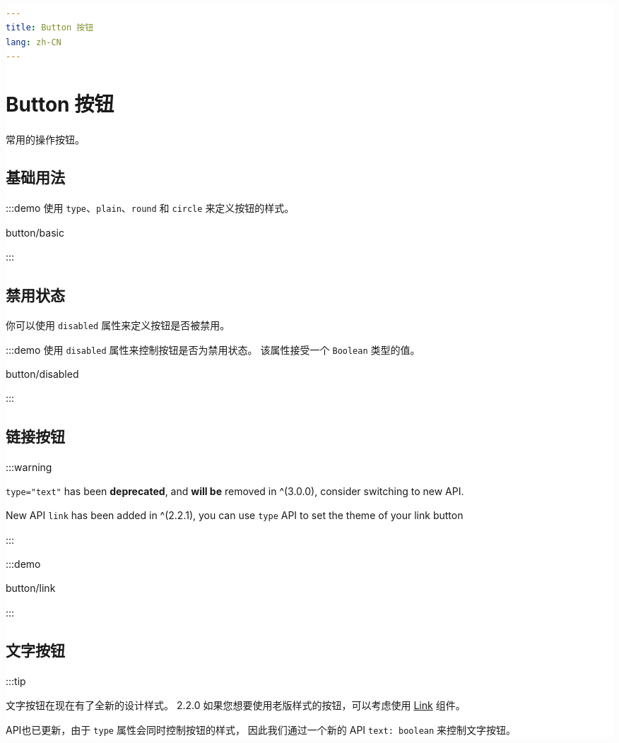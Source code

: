```yaml
---
title: Button 按钮
lang: zh-CN
---
```


# Button 按钮

常用的操作按钮。

## 基础用法

:::demo 使用 `type`、`plain`、`round` 和 `circle` 来定义按钮的样式。

button/basic

:::

## 禁用状态

你可以使用 `disabled` 属性来定义按钮是否被禁用。

:::demo 使用 `disabled` 属性来控制按钮是否为禁用状态。 该属性接受一个 `Boolean` 类型的值。

button/disabled

:::

## 链接按钮

:::warning

`type="text"` has been **deprecated**, and **will be** removed in ^(3.0.0), consider switching to new API.

New API `link` has been added in ^(2.2.1), you can use `type` API to set the theme of your link button

:::

:::demo

button/link

:::

## 文字按钮

:::tip

文字按钮在现在有了全新的设计样式。 <el-tag round effect="plain" size="small">2.2.0</el-tag> 如果您想要使用老版样式的按钮，可以考虑使用 [Link](./link.md#basic) 组件。

API也已更新，由于 `type` 属性会同时控制按钮的样式， 因此我们通过一个新的 API `text: boolean` 来控制文字按钮。
